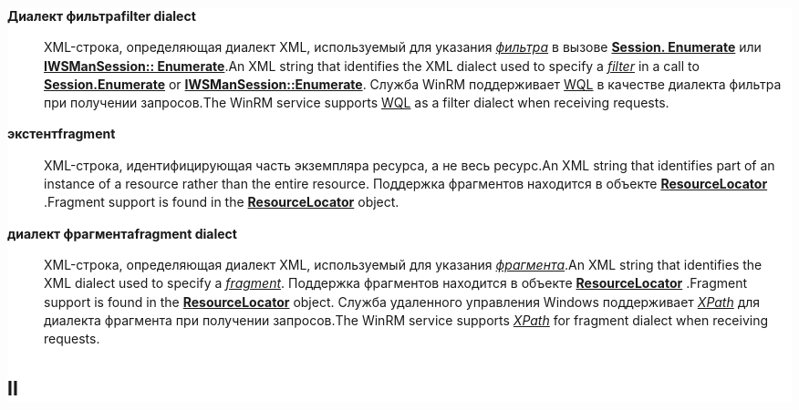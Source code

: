 </dd> <dt>

<span data-ttu-id="a2847-159">**Диалект фильтра**</span><span class="sxs-lookup"><span data-stu-id="a2847-159">**filter dialect**</span></span>
</dt> <dd>

<span data-ttu-id="a2847-160">XML-строка, определяющая диалект XML, используемый для указания [*фильтра*](windows-remote-management-glossary.md) в вызове [**Session. Enumerate**](session-enumerate.md) или [**IWSManSession:: Enumerate**](/windows/desktop/api/WSManDisp/nf-wsmandisp-iwsmansession-enumerate).</span><span class="sxs-lookup"><span data-stu-id="a2847-160">An XML string that identifies the XML dialect used to specify a [*filter*](windows-remote-management-glossary.md) in a call to [**Session.Enumerate**](session-enumerate.md) or [**IWSManSession::Enumerate**](/windows/desktop/api/WSManDisp/nf-wsmandisp-iwsmansession-enumerate).</span></span> <span data-ttu-id="a2847-161">Служба WinRM поддерживает [WQL](/windows/desktop/WmiSdk/wql-sql-for-wmi) в качестве диалекта фильтра при получении запросов.</span><span class="sxs-lookup"><span data-stu-id="a2847-161">The WinRM service supports [WQL](/windows/desktop/WmiSdk/wql-sql-for-wmi) as a filter dialect when receiving requests.</span></span>

</dd> <dt>

<span data-ttu-id="a2847-162">**экстент**</span><span class="sxs-lookup"><span data-stu-id="a2847-162">**fragment**</span></span>
</dt> <dd>

<span data-ttu-id="a2847-163">XML-строка, идентифицирующая часть экземпляра ресурса, а не весь ресурс.</span><span class="sxs-lookup"><span data-stu-id="a2847-163">An XML string that identifies part of an instance of a resource rather than the entire resource.</span></span> <span data-ttu-id="a2847-164">Поддержка фрагментов находится в объекте [**ResourceLocator**](resourcelocator.md) .</span><span class="sxs-lookup"><span data-stu-id="a2847-164">Fragment support is found in the [**ResourceLocator**](resourcelocator.md) object.</span></span>

</dd> <dt>

<span data-ttu-id="a2847-165">**диалект фрагмента**</span><span class="sxs-lookup"><span data-stu-id="a2847-165">**fragment dialect**</span></span>
</dt> <dd>

<span data-ttu-id="a2847-166">XML-строка, определяющая диалект XML, используемый для указания [*фрагмента*](windows-remote-management-glossary.md).</span><span class="sxs-lookup"><span data-stu-id="a2847-166">An XML string that identifies the XML dialect used to specify a [*fragment*](windows-remote-management-glossary.md).</span></span> <span data-ttu-id="a2847-167">Поддержка фрагментов находится в объекте [**ResourceLocator**](resourcelocator.md) .</span><span class="sxs-lookup"><span data-stu-id="a2847-167">Fragment support is found in the [**ResourceLocator**](resourcelocator.md) object.</span></span> <span data-ttu-id="a2847-168">Служба удаленного управления Windows поддерживает [*XPath*](windows-remote-management-glossary.md) для диалекта фрагмента при получении запросов.</span><span class="sxs-lookup"><span data-stu-id="a2847-168">The WinRM service supports [*XPath*](windows-remote-management-glossary.md) for fragment dialect when receiving requests.</span></span>

</dd> </dl>

## <a name="i"></a><span data-ttu-id="a2847-169">I</span><span class="sxs-lookup"><span data-stu-id="a2847-169">I</span></span>

<dl> <dt>
